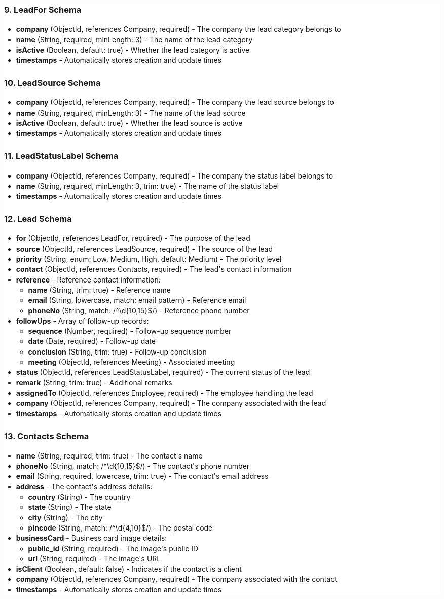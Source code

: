 ### 9. LeadFor Schema
- **company** (ObjectId, references Company, required) - The company the lead category belongs to
- **name** (String, required, minLength: 3) - The name of the lead category
- **isActive** (Boolean, default: true) - Whether the lead category is active
- **timestamps** - Automatically stores creation and update times

### 10. LeadSource Schema
- **company** (ObjectId, references Company, required) - The company the lead source belongs to
- **name** (String, required, minLength: 3) - The name of the lead source
- **isActive** (Boolean, default: true) - Whether the lead source is active
- **timestamps** - Automatically stores creation and update times

### 11. LeadStatusLabel Schema
- **company** (ObjectId, references Company, required) - The company the status label belongs to
- **name** (String, required, minLength: 3, trim: true) - The name of the status label
- **timestamps** - Automatically stores creation and update times

### 12. Lead Schema
- **for** (ObjectId, references LeadFor, required) - The purpose of the lead
- **source** (ObjectId, references LeadSource, required) - The source of the lead
- **priority** (String, enum: Low, Medium, High, default: Medium) - The priority level
- **contact** (ObjectId, references Contacts, required) - The lead's contact information
- **reference** - Reference contact information:
  - **name** (String, trim: true) - Reference name
  - **email** (String, lowercase, match: email pattern) - Reference email
  - **phoneNo** (String, match: /^\d{10,15}$/) - Reference phone number
- **followUps** - Array of follow-up records:
  - **sequence** (Number, required) - Follow-up sequence number
  - **date** (Date, required) - Follow-up date
  - **conclusion** (String, trim: true) - Follow-up conclusion
  - **meeting** (ObjectId, references Meeting) - Associated meeting
- **status** (ObjectId, references LeadStatusLabel, required) - The current status of the lead
- **remark** (String, trim: true) - Additional remarks
- **assignedTo** (ObjectId, references Employee, required) - The employee handling the lead
- **company** (ObjectId, references Company, required) - The company associated with the lead
- **timestamps** - Automatically stores creation and update times

### 13. Contacts Schema
- **name** (String, required, trim: true) - The contact's name
- **phoneNo** (String, match: /^\d{10,15}$/) - The contact's phone number
- **email** (String, required, lowercase, trim: true) - The contact's email address
- **address** - The contact's address details:
  - **country** (String) - The country
  - **state** (String) - The state
  - **city** (String) - The city
  - **pincode** (String, match: /^\d{4,10}$/) - The postal code
- **businessCard** - Business card image details:
  - **public_id** (String, required) - The image's public ID
  - **url** (String, required) - The image's URL
- **isClient** (Boolean, default: false) - Indicates if the contact is a client
- **company** (ObjectId, references Company, required) - The company associated with the contact
- **timestamps** - Automatically stores creation and update times

